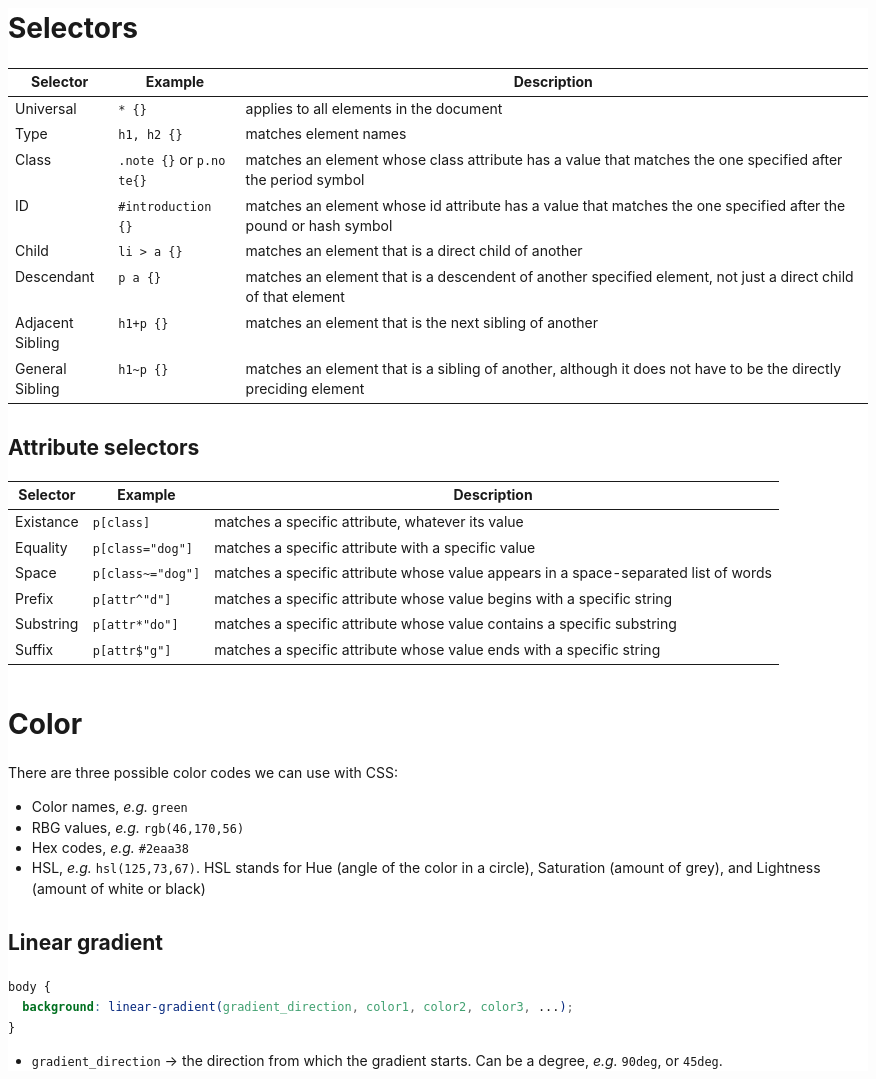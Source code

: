 # Selectors
| Selector | Example | Description |
| --- | --- | --- |
| Universal | `* {}` | applies to all elements in the document |
| Type | `h1, h2 {}` | matches element names |
| Class | `.note {}` or `p.note{}` | matches an element whose class attribute has a value that matches the one specified after the period symbol |
| ID | `#introduction {}` | matches an element whose id attribute has a value that matches the one specified after the pound or hash symbol |
| Child | `li > a {}` | matches an element that is a direct child of another |
| Descendant | `p a {}` | matches an element that is a descendent of another specified element, not just a direct child of that element |
| Adjacent Sibling | `h1+p {}` | matches an element that is the next sibling of another |
| General Sibling | `h1~p {}` | matches an element that is a sibling of another, although it does not have to be the directly preciding element


## Attribute selectors
| Selector | Example | Description |
| --- | --- | --- |
| Existance | `p[class]` | matches a specific attribute, whatever its value |
| Equality | `p[class="dog"]` | matches a specific attribute with a specific value |
| Space | `p[class~="dog"]` | matches a specific attribute whose value appears in a space-separated list of words |
| Prefix | `p[attr^"d"]` | matches a specific attribute whose value begins with a specific string |
| Substring | `p[attr*"do"]` | matches a specific attribute whose value contains a specific substring |
| Suffix | `p[attr$"g"]` | matches a specific attribute whose value ends with a specific string |

# Color
There are three possible color codes we can use with CSS:
- Color names, *e.g.* `green`
- RBG values, *e.g.* `rgb(46,170,56)`
- Hex codes, *e.g.* `#2eaa38`
- HSL, *e.g.* `hsl(125,73,67)`. HSL stands for Hue (angle of the color in a circle), Saturation (amount of grey), and Lightness (amount of white or black)

## Linear gradient
```css
body {
  background: linear-gradient(gradient_direction, color1, color2, color3, ...);
}
```
- `gradient_direction` → the direction from which the gradient starts. Can be a degree, *e.g.* `90deg`, or `45deg`.
